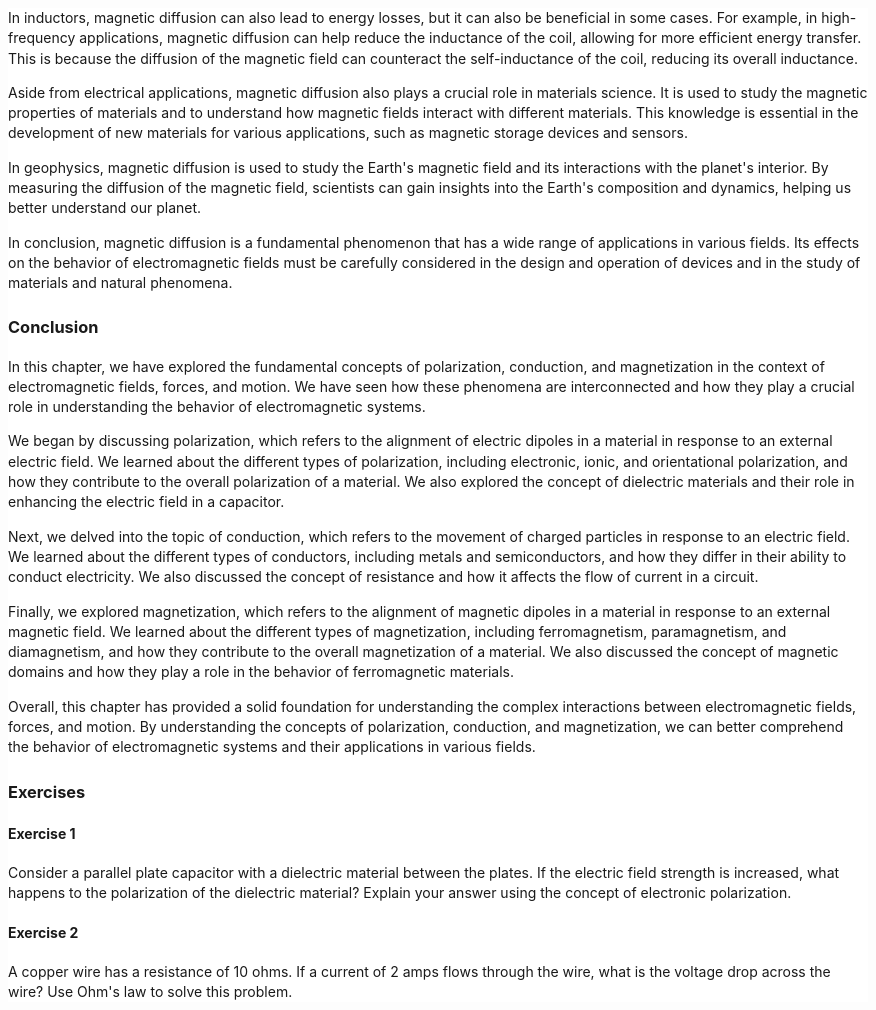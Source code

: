 In inductors, magnetic diffusion can also lead to energy losses, but it can also be beneficial in some cases. For example, in high-frequency applications, magnetic diffusion can help reduce the inductance of the coil, allowing for more efficient energy transfer. This is because the diffusion of the magnetic field can counteract the self-inductance of the coil, reducing its overall inductance.

Aside from electrical applications, magnetic diffusion also plays a crucial role in materials science. It is used to study the magnetic properties of materials and to understand how magnetic fields interact with different materials. This knowledge is essential in the development of new materials for various applications, such as magnetic storage devices and sensors.

In geophysics, magnetic diffusion is used to study the Earth's magnetic field and its interactions with the planet's interior. By measuring the diffusion of the magnetic field, scientists can gain insights into the Earth's composition and dynamics, helping us better understand our planet.

In conclusion, magnetic diffusion is a fundamental phenomenon that has a wide range of applications in various fields. Its effects on the behavior of electromagnetic fields must be carefully considered in the design and operation of devices and in the study of materials and natural phenomena. 


### Conclusion
In this chapter, we have explored the fundamental concepts of polarization, conduction, and magnetization in the context of electromagnetic fields, forces, and motion. We have seen how these phenomena are interconnected and how they play a crucial role in understanding the behavior of electromagnetic systems.

We began by discussing polarization, which refers to the alignment of electric dipoles in a material in response to an external electric field. We learned about the different types of polarization, including electronic, ionic, and orientational polarization, and how they contribute to the overall polarization of a material. We also explored the concept of dielectric materials and their role in enhancing the electric field in a capacitor.

Next, we delved into the topic of conduction, which refers to the movement of charged particles in response to an electric field. We learned about the different types of conductors, including metals and semiconductors, and how they differ in their ability to conduct electricity. We also discussed the concept of resistance and how it affects the flow of current in a circuit.

Finally, we explored magnetization, which refers to the alignment of magnetic dipoles in a material in response to an external magnetic field. We learned about the different types of magnetization, including ferromagnetism, paramagnetism, and diamagnetism, and how they contribute to the overall magnetization of a material. We also discussed the concept of magnetic domains and how they play a role in the behavior of ferromagnetic materials.

Overall, this chapter has provided a solid foundation for understanding the complex interactions between electromagnetic fields, forces, and motion. By understanding the concepts of polarization, conduction, and magnetization, we can better comprehend the behavior of electromagnetic systems and their applications in various fields.

### Exercises
#### Exercise 1
Consider a parallel plate capacitor with a dielectric material between the plates. If the electric field strength is increased, what happens to the polarization of the dielectric material? Explain your answer using the concept of electronic polarization.

#### Exercise 2
A copper wire has a resistance of 10 ohms. If a current of 2 amps flows through the wire, what is the voltage drop across the wire? Use Ohm's law to solve this problem.

